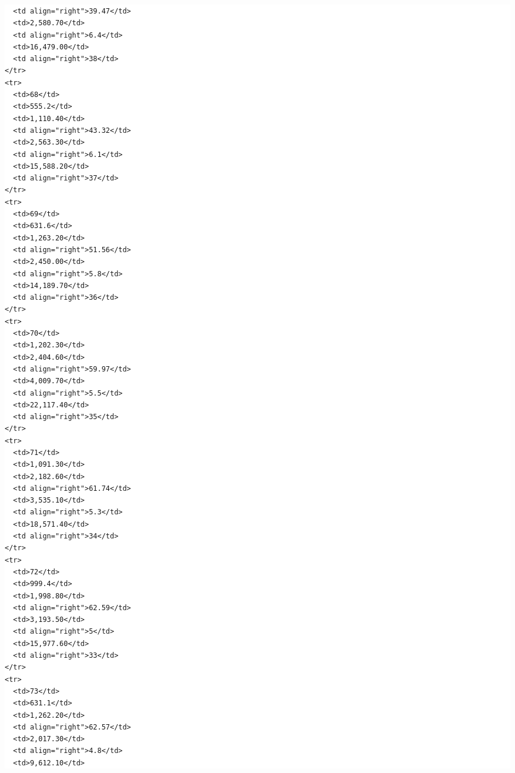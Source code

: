       <td align="right">39.47</td>
      <td>2,580.70</td>
      <td align="right">6.4</td>
      <td>16,479.00</td>
      <td align="right">38</td>
    </tr>
    <tr>
      <td>68</td>
      <td>555.2</td>
      <td>1,110.40</td>
      <td align="right">43.32</td>
      <td>2,563.30</td>
      <td align="right">6.1</td>
      <td>15,588.20</td>
      <td align="right">37</td>
    </tr>
    <tr>
      <td>69</td>
      <td>631.6</td>
      <td>1,263.20</td>
      <td align="right">51.56</td>
      <td>2,450.00</td>
      <td align="right">5.8</td>
      <td>14,189.70</td>
      <td align="right">36</td>
    </tr>
    <tr>
      <td>70</td>
      <td>1,202.30</td>
      <td>2,404.60</td>
      <td align="right">59.97</td>
      <td>4,009.70</td>
      <td align="right">5.5</td>
      <td>22,117.40</td>
      <td align="right">35</td>
    </tr>
    <tr>
      <td>71</td>
      <td>1,091.30</td>
      <td>2,182.60</td>
      <td align="right">61.74</td>
      <td>3,535.10</td>
      <td align="right">5.3</td>
      <td>18,571.40</td>
      <td align="right">34</td>
    </tr>
    <tr>
      <td>72</td>
      <td>999.4</td>
      <td>1,998.80</td>
      <td align="right">62.59</td>
      <td>3,193.50</td>
      <td align="right">5</td>
      <td>15,977.60</td>
      <td align="right">33</td>
    </tr>
    <tr>
      <td>73</td>
      <td>631.1</td>
      <td>1,262.20</td>
      <td align="right">62.57</td>
      <td>2,017.30</td>
      <td align="right">4.8</td>
      <td>9,612.10</td>
